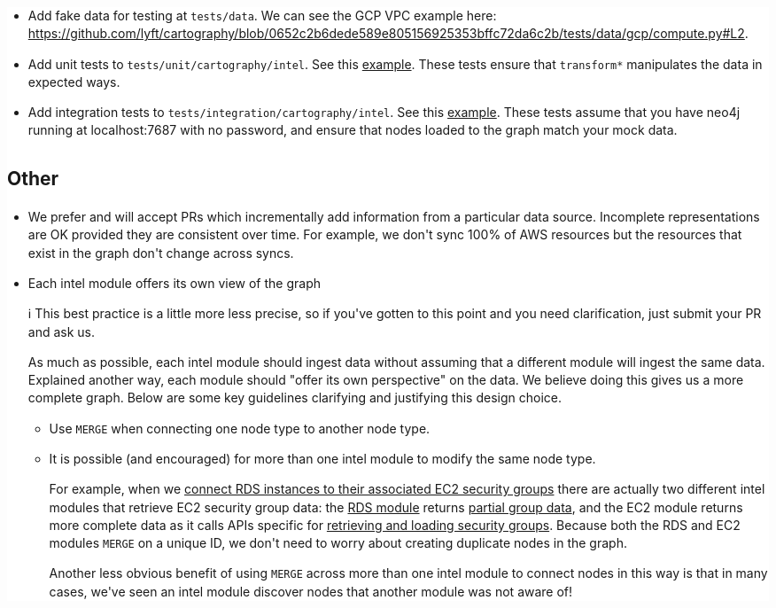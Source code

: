 - Add fake data for testing at `tests/data`.  We can see
the GCP VPC example here: https://github.com/lyft/cartography/blob/0652c2b6dede589e805156925353bffc72da6c2b/tests/data/gcp/compute.py#L2.

- Add unit tests to `tests/unit/cartography/intel`.  See this [example](https://github.com/lyft/cartography/blob/828ed600f2b14adae9d0b78ef82de0acaf24b86a/tests/unit/cartography/intel/gcp/test_compute.py).
  These tests ensure that `transform*` manipulates the data in expected ways.

- Add integration tests to  `tests/integration/cartography/intel`.  See this [example](https://github.com/lyft/cartography/blob/828ed600f2b14adae9d0b78ef82de0acaf24b86a/tests/integration/cartography/intel/gcp/test_compute.py).
  These tests assume that you have neo4j running at localhost:7687 with no password, and ensure that nodes loaded to the
  graph match your mock data.



## Other

- We prefer and will accept PRs which incrementally add information from a particular data source.  Incomplete
representations are OK provided they are consistent over time.  For example, we don't sync 100% of AWS resources but the
resources that exist in the graph don't change across syncs.

- Each intel module offers its own view of the graph

    ℹ️ This best practice is a little more less precise, so if you've gotten to this point and you need clarification, just
    submit your PR and ask us.

    As much as possible, each intel module should ingest data without assuming that a different module will ingest the
    same data.  Explained another way, each module should "offer its own perspective" on the data.  We believe doing this
    gives us a more complete graph.  Below are some key guidelines clarifying and justifying this design choice.

    - Use `MERGE` when connecting one node type to another node type.

    - It is possible (and encouraged) for more than one intel module to modify the same node type.

        For example, when we [connect RDS instances to their associated EC2 security
        groups](https://github.com/lyft/cartography/blob/6e060389fbeb14f4ccc3e58005230129f1c6962f/cartography/intel/aws/rds.py#L188)
        there are actually two different intel modules that retrieve EC2 security group data: the [RDS module](https://github.com/lyft/cartography/blob/6e060389fbeb14f4ccc3e58005230129f1c6962f/cartography/intel/aws/rds.py#L13)
        returns [partial group data](https://docs.aws.amazon.com/AmazonRDS/latest/APIReference/API_DBSecurityGroupMembership.html),
        and the EC2 module returns more complete data as it calls APIs specific for [retrieving and loading security groups](https://github.com/lyft/cartography/blob/6e060389fbeb14f4ccc3e58005230129f1c6962f/cartography/intel/aws/ec2.py#L166).
        Because both the RDS and EC2 modules `MERGE` on a unique ID, we don't need to worry about
        creating duplicate nodes in the graph.

        Another less obvious benefit of using `MERGE` across more than one intel module to connect nodes in this way is that
        in many cases, we've seen an intel module discover nodes that another module was not aware of!
